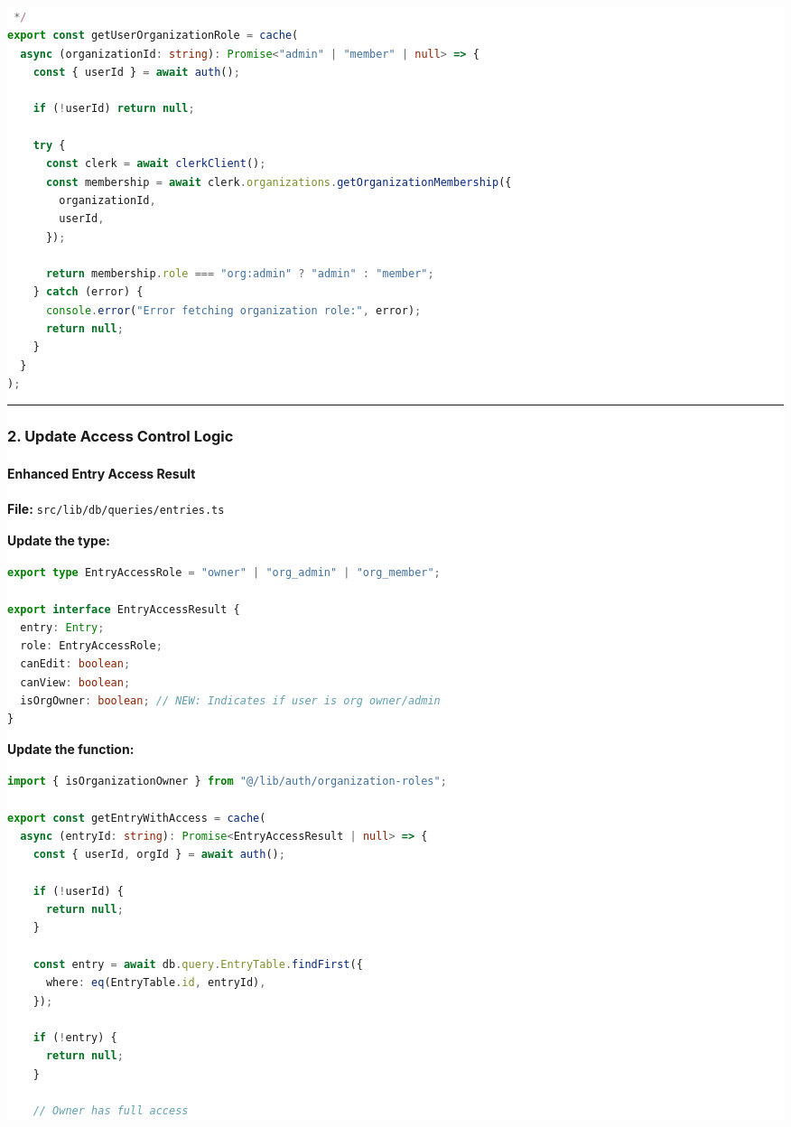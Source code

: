 ```typescript
 */
export const getUserOrganizationRole = cache(
  async (organizationId: string): Promise<"admin" | "member" | null> => {
    const { userId } = await auth();
    
    if (!userId) return null;
    
    try {
      const clerk = await clerkClient();
      const membership = await clerk.organizations.getOrganizationMembership({
        organizationId,
        userId,
      });
      
      return membership.role === "org:admin" ? "admin" : "member";
    } catch (error) {
      console.error("Error fetching organization role:", error);
      return null;
    }
  }
);
```

---

### 2. Update Access Control Logic

#### Enhanced Entry Access Result

**File:** `src/lib/db/queries/entries.ts`

**Update the type:**
```typescript
export type EntryAccessRole = "owner" | "org_admin" | "org_member";

export interface EntryAccessResult {
  entry: Entry;
  role: EntryAccessRole;
  canEdit: boolean;
  canView: boolean;
  isOrgOwner: boolean; // NEW: Indicates if user is org owner/admin
}
```

**Update the function:**
```typescript
import { isOrganizationOwner } from "@/lib/auth/organization-roles";

export const getEntryWithAccess = cache(
  async (entryId: string): Promise<EntryAccessResult | null> => {
    const { userId, orgId } = await auth();

    if (!userId) {
      return null;
    }

    const entry = await db.query.EntryTable.findFirst({
      where: eq(EntryTable.id, entryId),
    });

    if (!entry) {
      return null;
    }

    // Owner has full access
```